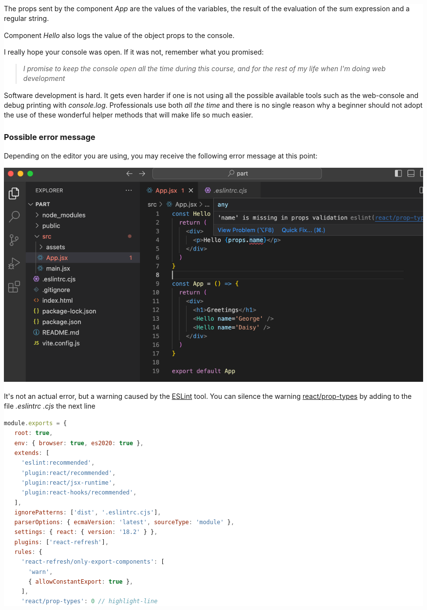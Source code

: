 The props sent by the component <i>App</i> are the values of the variables, the result of the evaluation of the sum expression and a regular string.

Component <i>Hello</i> also logs the value of the object props to the console.

I really hope your console was open. If it was not, remember what you promised:

> <i>I promise to keep the console open all the time during this course, and for the rest of my life when I'm doing web development</i>

Software development is hard. It gets even harder if one is not using all the possible available tools such as the web-console and debug printing with _console.log_. Professionals use both <i>all the time</i> and there is no single reason why a beginner should not adopt the use of these wonderful helper methods that will make life so much easier.

### Possible error message

Depending on the editor you are using, you may receive the following error message at this point:

![](../../images/1/1-vite5.png)

It's not an actual error, but a warning caused by the [ESLint](https://eslint.org/) tool. You can silence the warning [react/prop-types](https://github.com/jsx-eslint/eslint-plugin-react/blob/master/docs/rules/prop-types.md) by adding to the file <i>.eslintrc .cjs</i> the next line

```js
module.exports = {
   root: true,
   env: { browser: true, es2020: true },
   extends: [
     'eslint:recommended',
     'plugin:react/recommended',
     'plugin:react/jsx-runtime',
     'plugin:react-hooks/recommended',
   ],
   ignorePatterns: ['dist', '.eslintrc.cjs'],
   parserOptions: { ecmaVersion: 'latest', sourceType: 'module' },
   settings: { react: { version: '18.2' } },
   plugins: ['react-refresh'],
   rules: {
     'react-refresh/only-export-components': [
       'warn',
       { allowConstantExport: true },
     ],
     'react/prop-types': 0 // highlight-line
```